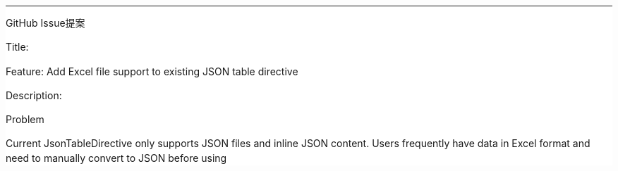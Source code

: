   ---
  GitHub Issue提案

  Title:

  Feature: Add Excel file support to existing JSON table directive

  Description:

  Problem

  Current JsonTableDirective only supports JSON files and inline JSON content. Users
  frequently have data in Excel format and need to manually convert to JSON before using
